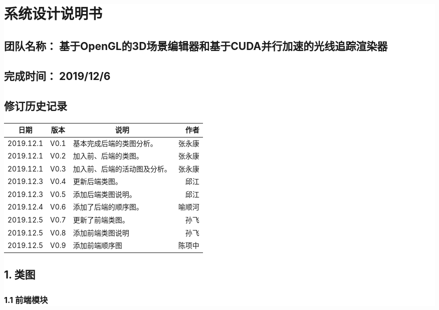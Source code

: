 # 系统设计说明书

## 团队名称： 基于OpenGL的3D场景编辑器和基于CUDA并行加速的光线追踪渲染器 

## 完成时间： 2019/12/6

## 修订历史记录

| 日期       | 版本 | 说明                           |                       作者 |
| ---------- | ---- | ------------------------------ | -------------------------: |
| 2019.12.1 | V0.1 | 基本完成后端的类图分析。 | 张永康 |
| 2019.12.1 | V0.2 | 加入前、后端的类图。 | 张永康 |
| 2019.12.1 | V0.3 | 加入前、后端的活动图及分析。 | 张永康 |
| 2019.12.3 | V0.4 | 更新后端类图。 | 邱江 |
| 2019.12.3 | V0.5 | 添加后端类图说明。 | 邱江 |
| 2019.12.4 | V0.6 | 添加了后端的顺序图。|喻顺河|
| 2019.12.5 | V0.7 | 更新了前端类图。 |孙飞|
| 2019.12.5 | V0.8 | 添加前端类图说明 |孙飞|
| 2019.12.5 | V0.9 | 添加前端顺序图  | 陈项中 |

## 1. 类图

### 1.1 前端模块
